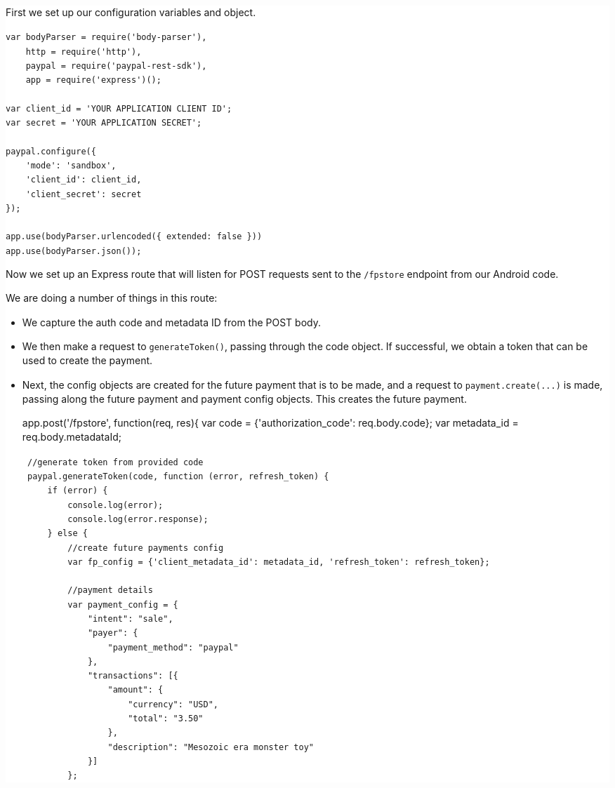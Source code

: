 First we set up our configuration variables and object.

    var bodyParser = require('body-parser'),
        http = require('http'),
        paypal = require('paypal-rest-sdk'),
        app = require('express')();
    
    var client_id = 'YOUR APPLICATION CLIENT ID';
    var secret = 'YOUR APPLICATION SECRET';
    
    paypal.configure({
        'mode': 'sandbox',
        'client_id': client_id,
        'client_secret': secret
    });
    
    app.use(bodyParser.urlencoded({ extended: false }))
    app.use(bodyParser.json());
    
Now we set up an Express route that will listen for POST requests sent to the `/fpstore` endpoint from our Android code.

We are doing a number of things in this route:

 - We capture the auth code and metadata ID from the POST body.
 - We then make a request to `generateToken()`, passing through the code object. If successful, we obtain a token that can be used to create the payment. 
 - Next, the config objects are created for the future payment that is to be made, and a request to `payment.create(...)` is made, passing along the future payment and payment config objects. This creates the future payment.


    app.post('/fpstore', function(req, res){
        var code = {'authorization_code': req.body.code};
        var metadata_id = req.body.metadataId;
        
        //generate token from provided code
        paypal.generateToken(code, function (error, refresh_token) {
            if (error) {
                console.log(error);
                console.log(error.response);
            } else {
                //create future payments config 
                var fp_config = {'client_metadata_id': metadata_id, 'refresh_token': refresh_token};
    
                //payment details
                var payment_config = {
                    "intent": "sale",
                    "payer": {
                        "payment_method": "paypal"
                    },
                    "transactions": [{
                        "amount": {
                            "currency": "USD",
                            "total": "3.50"
                        },
                        "description": "Mesozoic era monster toy"
                    }]
                };
    
